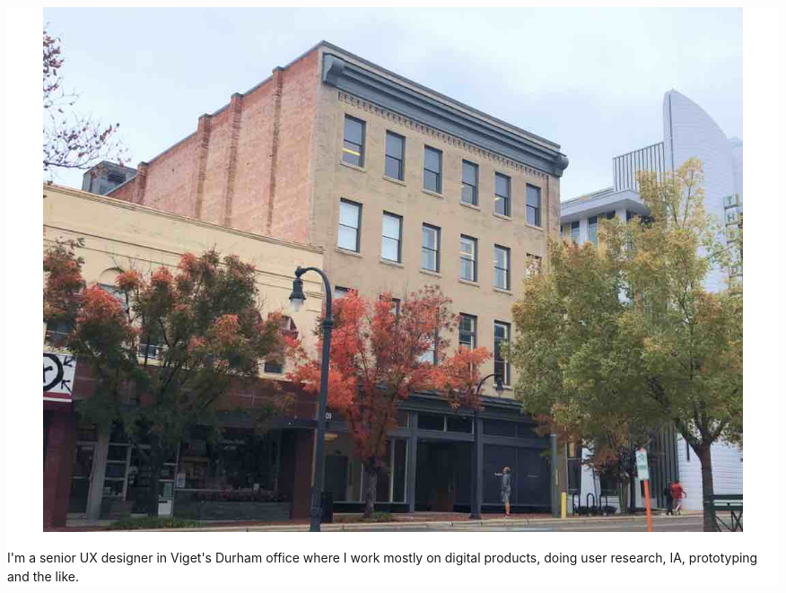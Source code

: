 <div class="slide">
	<figure>
		<img src="/img/writing/tech-ethics/tech-ethics-2.jpg" alt="" />
	</figure>
	<div class="slide-notes">
		<p>I'm a senior UX designer in Viget's Durham office where I work mostly on digital products, doing user research, IA, prototyping and the like.</p>
	</div>
</div>

<div class="slide">
	<figure>